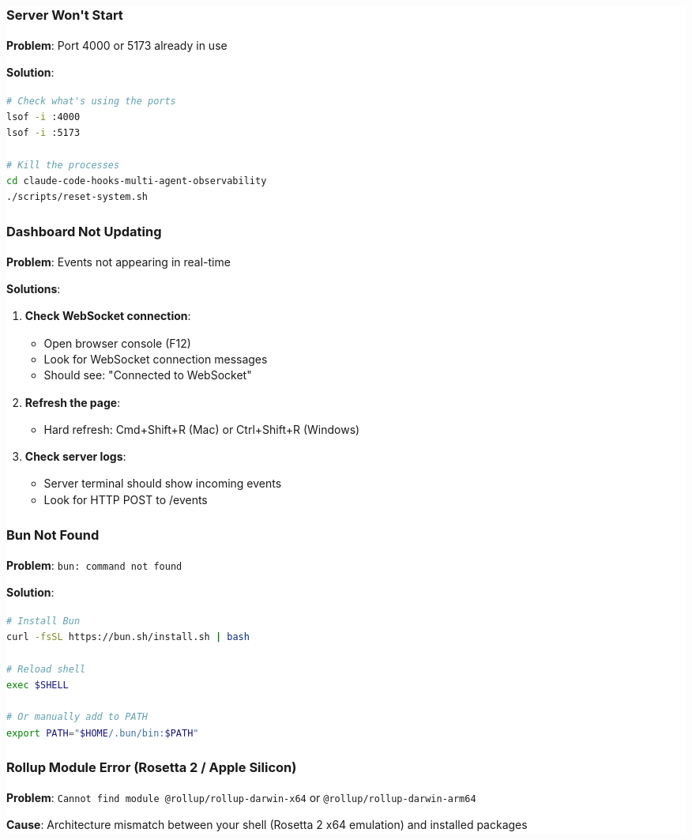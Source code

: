 ### Server Won't Start

**Problem**: Port 4000 or 5173 already in use

**Solution**:
```bash
# Check what's using the ports
lsof -i :4000
lsof -i :5173

# Kill the processes
cd claude-code-hooks-multi-agent-observability
./scripts/reset-system.sh
```

### Dashboard Not Updating

**Problem**: Events not appearing in real-time

**Solutions**:

1. **Check WebSocket connection**:
   - Open browser console (F12)
   - Look for WebSocket connection messages
   - Should see: "Connected to WebSocket"

2. **Refresh the page**:
   - Hard refresh: Cmd+Shift+R (Mac) or Ctrl+Shift+R (Windows)

3. **Check server logs**:
   - Server terminal should show incoming events
   - Look for HTTP POST to /events

### Bun Not Found

**Problem**: `bun: command not found`

**Solution**:
```bash
# Install Bun
curl -fsSL https://bun.sh/install.sh | bash

# Reload shell
exec $SHELL

# Or manually add to PATH
export PATH="$HOME/.bun/bin:$PATH"
```

### Rollup Module Error (Rosetta 2 / Apple Silicon)

**Problem**: `Cannot find module @rollup/rollup-darwin-x64` or `@rollup/rollup-darwin-arm64`

**Cause**: Architecture mismatch between your shell (Rosetta 2 x64 emulation) and installed packages
